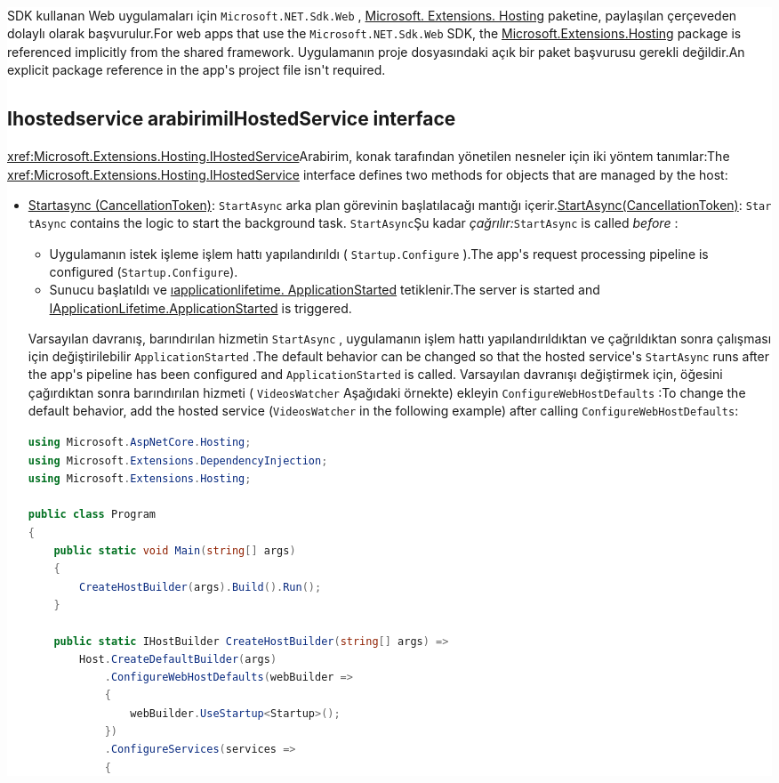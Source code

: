 <span data-ttu-id="b0cc8-120">SDK kullanan Web uygulamaları için `Microsoft.NET.Sdk.Web` , [Microsoft. Extensions. Hosting](https://www.nuget.org/packages/Microsoft.Extensions.Hosting) paketine, paylaşılan çerçeveden dolaylı olarak başvurulur.</span><span class="sxs-lookup"><span data-stu-id="b0cc8-120">For web apps that use the `Microsoft.NET.Sdk.Web` SDK, the [Microsoft.Extensions.Hosting](https://www.nuget.org/packages/Microsoft.Extensions.Hosting) package is referenced implicitly from the shared framework.</span></span> <span data-ttu-id="b0cc8-121">Uygulamanın proje dosyasındaki açık bir paket başvurusu gerekli değildir.</span><span class="sxs-lookup"><span data-stu-id="b0cc8-121">An explicit package reference in the app's project file isn't required.</span></span>

## <a name="ihostedservice-interface"></a><span data-ttu-id="b0cc8-122">Ihostedservice arabirimi</span><span class="sxs-lookup"><span data-stu-id="b0cc8-122">IHostedService interface</span></span>

<span data-ttu-id="b0cc8-123"><xref:Microsoft.Extensions.Hosting.IHostedService>Arabirim, konak tarafından yönetilen nesneler için iki yöntem tanımlar:</span><span class="sxs-lookup"><span data-stu-id="b0cc8-123">The <xref:Microsoft.Extensions.Hosting.IHostedService> interface defines two methods for objects that are managed by the host:</span></span>

* <span data-ttu-id="b0cc8-124">[Startasync (CancellationToken)](xref:Microsoft.Extensions.Hosting.IHostedService.StartAsync*): `StartAsync` arka plan görevinin başlatılacağı mantığı içerir.</span><span class="sxs-lookup"><span data-stu-id="b0cc8-124">[StartAsync(CancellationToken)](xref:Microsoft.Extensions.Hosting.IHostedService.StartAsync*): `StartAsync` contains the logic to start the background task.</span></span> <span data-ttu-id="b0cc8-125">`StartAsync`Şu kadar *çağrılır:*</span><span class="sxs-lookup"><span data-stu-id="b0cc8-125">`StartAsync` is called *before* :</span></span>

  * <span data-ttu-id="b0cc8-126">Uygulamanın istek işleme işlem hattı yapılandırıldı ( `Startup.Configure` ).</span><span class="sxs-lookup"><span data-stu-id="b0cc8-126">The app's request processing pipeline is configured (`Startup.Configure`).</span></span>
  * <span data-ttu-id="b0cc8-127">Sunucu başlatıldı ve [ıapplicationlifetime. ApplicationStarted](xref:Microsoft.AspNetCore.Hosting.IApplicationLifetime.ApplicationStarted*) tetiklenir.</span><span class="sxs-lookup"><span data-stu-id="b0cc8-127">The server is started and [IApplicationLifetime.ApplicationStarted](xref:Microsoft.AspNetCore.Hosting.IApplicationLifetime.ApplicationStarted*) is triggered.</span></span>

  <span data-ttu-id="b0cc8-128">Varsayılan davranış, barındırılan hizmetin `StartAsync` , uygulamanın işlem hattı yapılandırıldıktan ve çağrıldıktan sonra çalışması için değiştirilebilir `ApplicationStarted` .</span><span class="sxs-lookup"><span data-stu-id="b0cc8-128">The default behavior can be changed so that the hosted service's `StartAsync` runs after the app's pipeline has been configured and `ApplicationStarted` is called.</span></span> <span data-ttu-id="b0cc8-129">Varsayılan davranışı değiştirmek için, öğesini çağırdıktan sonra barındırılan hizmeti ( `VideosWatcher` Aşağıdaki örnekte) ekleyin `ConfigureWebHostDefaults` :</span><span class="sxs-lookup"><span data-stu-id="b0cc8-129">To change the default behavior, add the hosted service (`VideosWatcher` in the following example) after calling `ConfigureWebHostDefaults`:</span></span>

  ```csharp
  using Microsoft.AspNetCore.Hosting;
  using Microsoft.Extensions.DependencyInjection;
  using Microsoft.Extensions.Hosting;

  public class Program
  {
      public static void Main(string[] args)
      {
          CreateHostBuilder(args).Build().Run();
      }

      public static IHostBuilder CreateHostBuilder(string[] args) =>
          Host.CreateDefaultBuilder(args)
              .ConfigureWebHostDefaults(webBuilder =>
              {
                  webBuilder.UseStartup<Startup>();
              })
              .ConfigureServices(services =>
              {
  ```